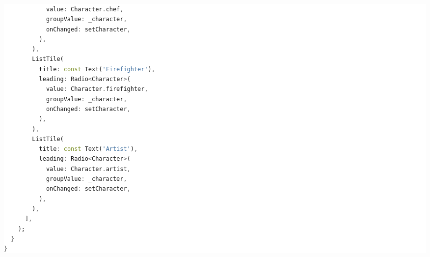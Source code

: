 ```dart
            value: Character.chef,
            groupValue: _character,
            onChanged: setCharacter,
          ),
        ),
        ListTile(
          title: const Text('Firefighter'),
          leading: Radio<Character>(
            value: Character.firefighter,
            groupValue: _character,
            onChanged: setCharacter,
          ),
        ),
        ListTile(
          title: const Text('Artist'),
          leading: Radio<Character>(
            value: Character.artist,
            groupValue: _character,
            onChanged: setCharacter,
          ),
        ),
      ],
    );
  }
}
```
